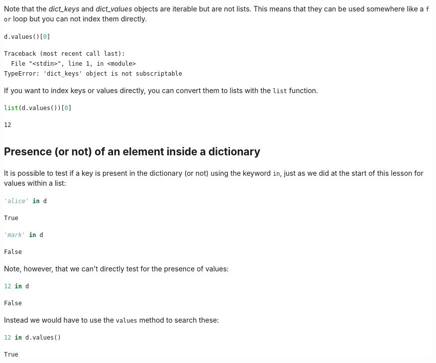 Note that the *dict\_keys* and *dict\_values* objects are iterable but are not lists. This means that they can be used somewhere like a `for` loop but you can not index them directly.

```python
d.values()[0]
```

```output
Traceback (most recent call last):
  File "<stdin>", line 1, in <module>
TypeError: 'dict_keys' object is not subscriptable
```

If you want to index keys or values directly, you can convert them to lists with the `list` function.

```python
list(d.values())[0]
```

```output
12
```

## Presence (or not) of an element inside a dictionary

It is possible to test if a key is present in the dictionary (or not) using the keyword `in`, just as we did at the start of this lesson for values within a list:

```python
'alice' in d
```

```output
True
```

```python
'mark' in d
```

```output
False
```

Note, however, that we can't directly test for the presence of values:

```python
12 in d
```

```output
False
```

Instead we would have to use the `values` method to search these:

```python
12 in d.values()
```

```output
True
```

